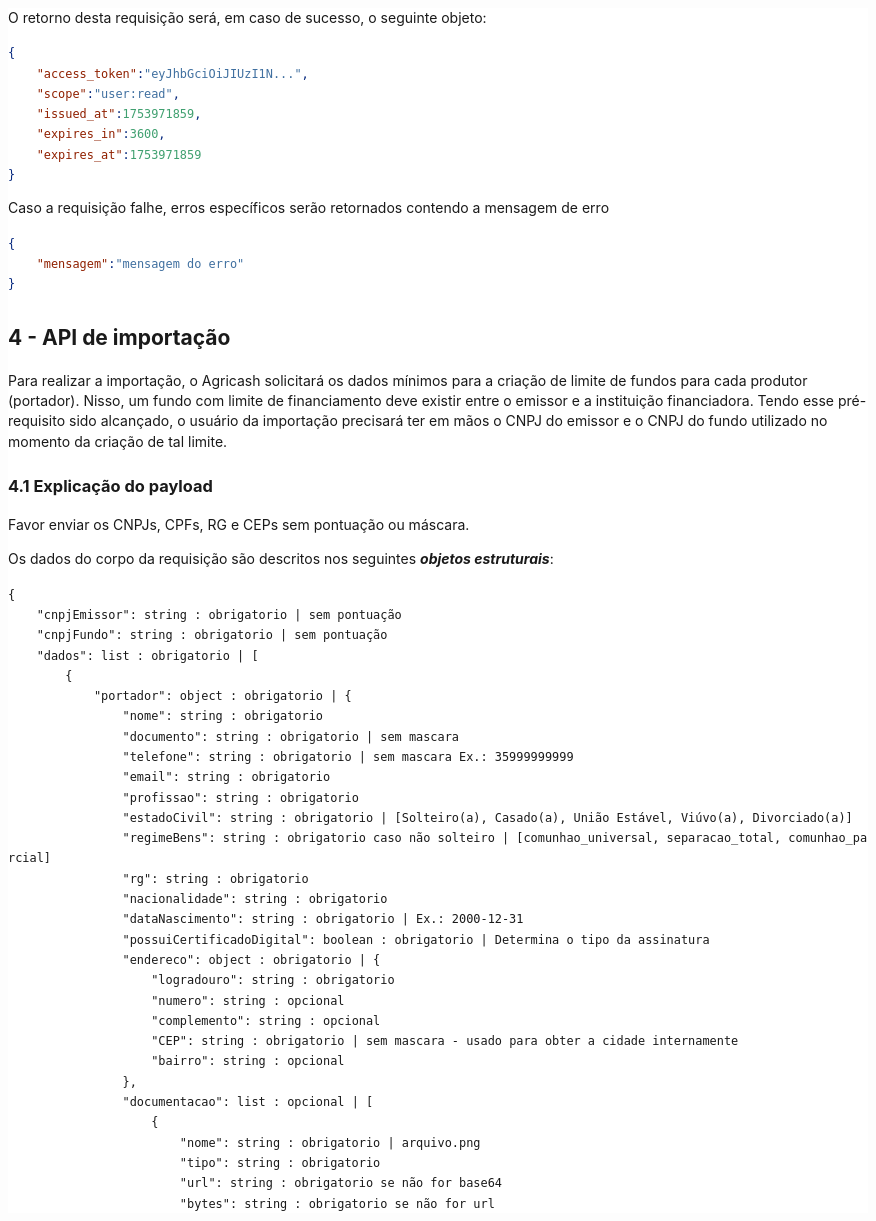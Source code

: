O retorno desta requisição será, em caso de sucesso, o seguinte objeto:
~~~json
{
    "access_token":"eyJhbGciOiJIUzI1N...",
    "scope":"user:read",
    "issued_at":1753971859,
    "expires_in":3600,
    "expires_at":1753971859
}
~~~

Caso a requisição falhe, erros específicos serão retornados contendo a mensagem de erro
~~~json
{
    "mensagem":"mensagem do erro"
}
~~~

## 4 - API de importação

Para realizar a importação, o Agricash solicitará os dados mínimos para a criação de limite de fundos para cada produtor (portador). Nisso, um fundo com limite de financiamento deve existir entre o emissor e a instituição financiadora. Tendo esse pré-requisito sido alcançado, o usuário da importação precisará ter em mãos o CNPJ do emissor e o CNPJ do fundo utilizado no momento da criação de tal limite.

### 4.1 Explicação do payload

Favor enviar os CNPJs, CPFs, RG e CEPs sem pontuação ou máscara.

Os dados do corpo da requisição são descritos nos seguintes ***objetos estruturais***:  
```
{
    "cnpjEmissor": string : obrigatorio | sem pontuação
    "cnpjFundo": string : obrigatorio | sem pontuação
    "dados": list : obrigatorio | [
        {
            "portador": object : obrigatorio | {
                "nome": string : obrigatorio 
                "documento": string : obrigatorio | sem mascara
                "telefone": string : obrigatorio | sem mascara Ex.: 35999999999
                "email": string : obrigatorio
                "profissao": string : obrigatorio
                "estadoCivil": string : obrigatorio | [Solteiro(a), Casado(a), União Estável, Viúvo(a), Divorciado(a)] 
                "regimeBens": string : obrigatorio caso não solteiro | [comunhao_universal, separacao_total, comunhao_parcial]
                "rg": string : obrigatorio
                "nacionalidade": string : obrigatorio
                "dataNascimento": string : obrigatorio | Ex.: 2000-12-31
                "possuiCertificadoDigital": boolean : obrigatorio | Determina o tipo da assinatura
                "endereco": object : obrigatorio | {
                    "logradouro": string : obrigatorio
                    "numero": string : opcional
                    "complemento": string : opcional
                    "CEP": string : obrigatorio | sem mascara - usado para obter a cidade internamente
                    "bairro": string : opcional
                },
                "documentacao": list : opcional | [
                    {
                        "nome": string : obrigatorio | arquivo.png
                        "tipo": string : obrigatorio
                        "url": string : obrigatorio se não for base64
                        "bytes": string : obrigatorio se não for url 
```